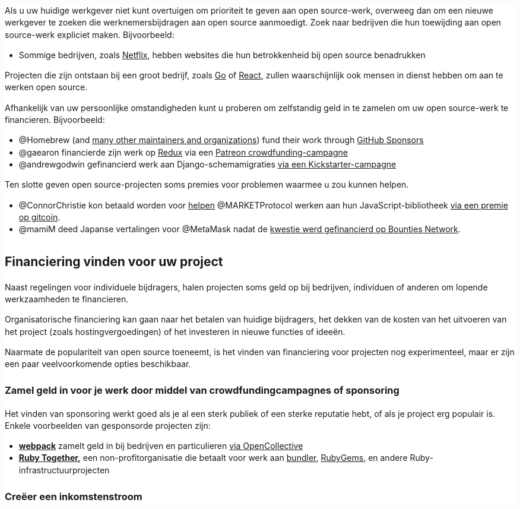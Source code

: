 Als u uw huidige werkgever niet kunt overtuigen om prioriteit te geven aan open source-werk, overweeg dan om een nieuwe werkgever te zoeken die werknemersbijdragen aan open source aanmoedigt. Zoek naar bedrijven die hun toewijding aan open source-werk expliciet maken. Bijvoorbeeld:

* Sommige bedrijven, zoals [Netflix](https://netflix.github.io/), hebben websites die hun betrokkenheid bij open source benadrukken

Projecten die zijn ontstaan ​​bij een groot bedrijf, zoals [Go](https://github.com/golang) of [React](https://github.com/facebook/react), zullen waarschijnlijk ook mensen in dienst hebben om aan te werken open source.

Afhankelijk van uw persoonlijke omstandigheden kunt u proberen om zelfstandig geld in te zamelen om uw open source-werk te financieren. Bijvoorbeeld:

* @Homebrew (and [many other maintainers and organizations](https://github.com/sponsors/community)) fund their work through [GitHub Sponsors](https://github.com/sponsors)
* @gaearon financierde zijn werk op [Redux](https://github.com/reactjs/redux) via een [Patreon crowdfunding-campagne](https://redux.js.org/)
* @andrewgodwin gefinancierd werk aan Django-schemamigraties [via een Kickstarter-campagne](https://www.kickstarter.com/projects/andrewgodwin/schema-migrations-for-django)

Ten slotte geven open source-projecten soms premies voor problemen waarmee u zou kunnen helpen.

* @ConnorChristie kon betaald worden voor [helpen](https://web.archive.org/web/20181030123412/https://webcache.googleusercontent.com/search?strip=1&q=cache:https%3A%2F%2Fgithub.com%2FMARKETProtocol%2FMARKET.js%2Fissues%2F14) @MARKETProtocol werken aan hun JavaScript-bibliotheek [via een premie op gitcoin](https://gitcoin.co/).
* @mamiM deed Japanse vertalingen voor @MetaMask nadat de [kwestie werd gefinancierd op Bounties Network](https://explorer.bounties.network/bounty/134).

## Financiering vinden voor uw project

Naast regelingen voor individuele bijdragers, halen projecten soms geld op bij bedrijven, individuen of anderen om lopende werkzaamheden te financieren.

Organisatorische financiering kan gaan naar het betalen van huidige bijdragers, het dekken van de kosten van het uitvoeren van het project (zoals hostingvergoedingen) of het investeren in nieuwe functies of ideeën.

Naarmate de populariteit van open source toeneemt, is het vinden van financiering voor projecten nog experimenteel, maar er zijn een paar veelvoorkomende opties beschikbaar.

### Zamel geld in voor je werk door middel van crowdfundingcampagnes of sponsoring

Het vinden van sponsoring werkt goed als je al een sterk publiek of een sterke reputatie hebt, of als je project erg populair is.
Enkele voorbeelden van gesponsorde projecten zijn:

* **[webpack](https://github.com/webpack)** zamelt geld in bij bedrijven en particulieren [via OpenCollective](https://opencollective.com/webpack)
* **[Ruby Together](https://rubytogether.org/),** een non-profitorganisatie die betaalt voor werk aan [bundler](https://github.com/bundler/bundler), [RubyGems](https://github.com/rubygems/rubygems), en andere Ruby-infrastructuurprojecten

### Creëer een inkomstenstroom
